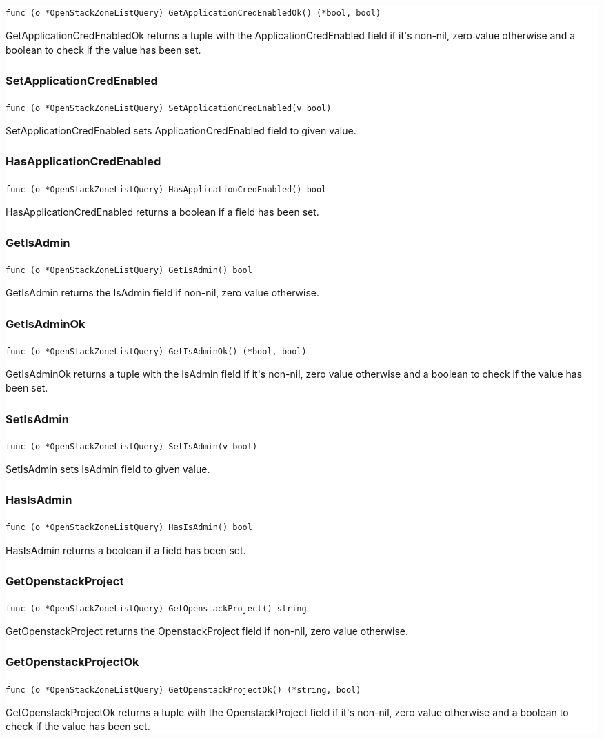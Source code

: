 `func (o *OpenStackZoneListQuery) GetApplicationCredEnabledOk() (*bool, bool)`

GetApplicationCredEnabledOk returns a tuple with the ApplicationCredEnabled field if it's non-nil, zero value otherwise
and a boolean to check if the value has been set.

### SetApplicationCredEnabled

`func (o *OpenStackZoneListQuery) SetApplicationCredEnabled(v bool)`

SetApplicationCredEnabled sets ApplicationCredEnabled field to given value.

### HasApplicationCredEnabled

`func (o *OpenStackZoneListQuery) HasApplicationCredEnabled() bool`

HasApplicationCredEnabled returns a boolean if a field has been set.

### GetIsAdmin

`func (o *OpenStackZoneListQuery) GetIsAdmin() bool`

GetIsAdmin returns the IsAdmin field if non-nil, zero value otherwise.

### GetIsAdminOk

`func (o *OpenStackZoneListQuery) GetIsAdminOk() (*bool, bool)`

GetIsAdminOk returns a tuple with the IsAdmin field if it's non-nil, zero value otherwise
and a boolean to check if the value has been set.

### SetIsAdmin

`func (o *OpenStackZoneListQuery) SetIsAdmin(v bool)`

SetIsAdmin sets IsAdmin field to given value.

### HasIsAdmin

`func (o *OpenStackZoneListQuery) HasIsAdmin() bool`

HasIsAdmin returns a boolean if a field has been set.

### GetOpenstackProject

`func (o *OpenStackZoneListQuery) GetOpenstackProject() string`

GetOpenstackProject returns the OpenstackProject field if non-nil, zero value otherwise.

### GetOpenstackProjectOk

`func (o *OpenStackZoneListQuery) GetOpenstackProjectOk() (*string, bool)`

GetOpenstackProjectOk returns a tuple with the OpenstackProject field if it's non-nil, zero value otherwise
and a boolean to check if the value has been set.
